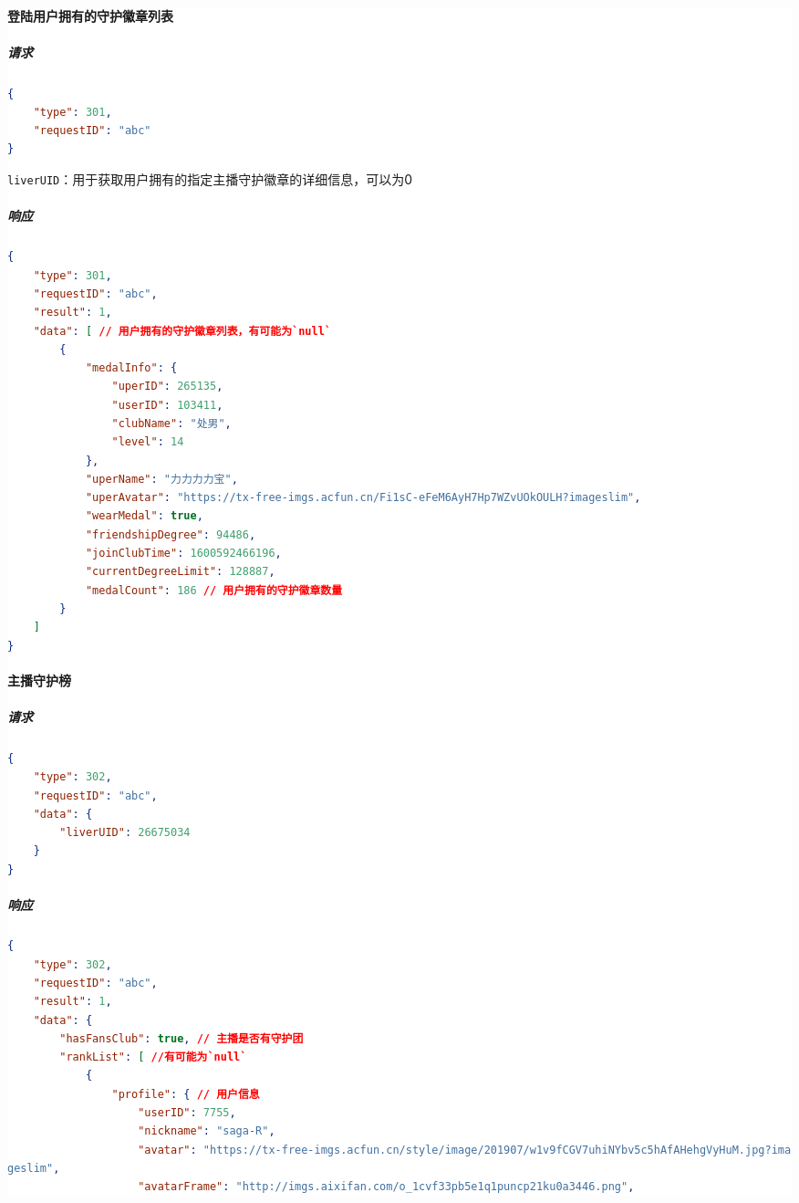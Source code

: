 #### 登陆用户拥有的守护徽章列表
##### 请求
```json
{
    "type": 301,
    "requestID": "abc"
}
```

`liverUID`：用于获取用户拥有的指定主播守护徽章的详细信息，可以为0

##### 响应
```json
{
    "type": 301,
    "requestID": "abc",
    "result": 1,
    "data": [ // 用户拥有的守护徽章列表，有可能为`null`
        {
            "medalInfo": {
                "uperID": 265135,
                "userID": 103411,
                "clubName": "处男",
                "level": 14
            },
            "uperName": "力力力力宝",
            "uperAvatar": "https://tx-free-imgs.acfun.cn/Fi1sC-eFeM6AyH7Hp7WZvUOkOULH?imageslim",
            "wearMedal": true,
            "friendshipDegree": 94486,
            "joinClubTime": 1600592466196,
            "currentDegreeLimit": 128887,
            "medalCount": 186 // 用户拥有的守护徽章数量
        }
    ]
}
```

#### 主播守护榜
##### 请求
```json
{
    "type": 302,
    "requestID": "abc",
    "data": {
        "liverUID": 26675034
    }
}
```

##### 响应
```json
{
    "type": 302,
    "requestID": "abc",
    "result": 1,
    "data": {
        "hasFansClub": true, // 主播是否有守护团
        "rankList": [ //有可能为`null`
            {
                "profile": { // 用户信息
                    "userID": 7755,
                    "nickname": "saga-R",
                    "avatar": "https://tx-free-imgs.acfun.cn/style/image/201907/w1v9fCGV7uhiNYbv5c5hAfAHehgVyHuM.jpg?imageslim",
                    "avatarFrame": "http://imgs.aixifan.com/o_1cvf33pb5e1q1puncp21ku0a3446.png",
```